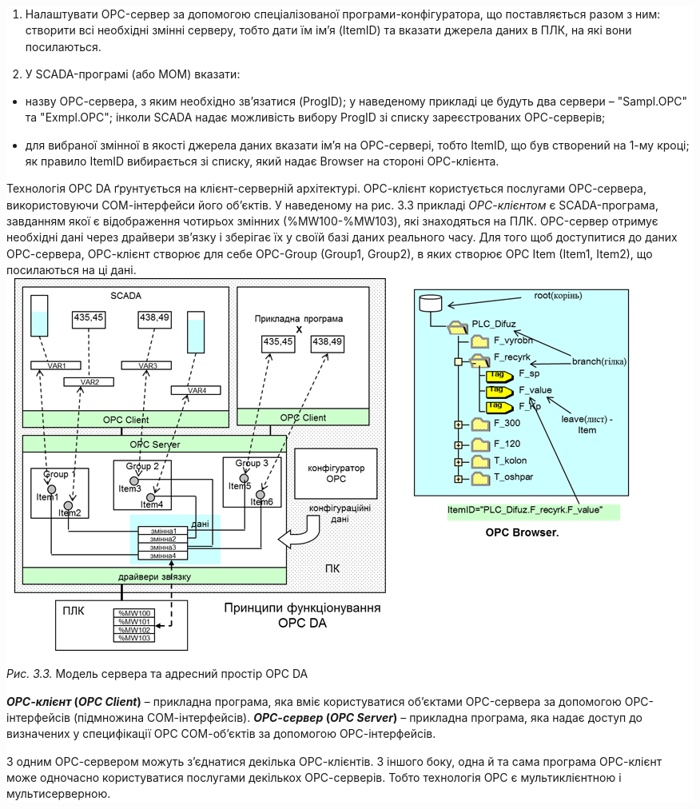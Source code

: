 1) Налаштувати OPC-сервер за допомогою спеціалізованої програми-конфігуратора, що поставляється разом з ним: створити всі необхідні змінні серверу, тобто дати їм ім’я (ItemID) та вказати джерела даних в ПЛК, на які вони посилаються. 

2) У SCADA-програмі (або MOM) вказати:

- назву ОРС-сервера, з яким необхідно зв’язатися (ProgID); у наведеному прикладі це будуть два сервери – "Sampl.OPC" та "Exmpl.OPC"; інколи SCADA надає можливість вибору ProgID зі списку зареєстрованих ОРС-серверів; 

- для вибраної змінної в якості джерела даних вказати ім’я на ОРС-сервері, тобто ItemID, що був створений на 1-му кроці; як правило ItemID вибирається зі списку, який надає Browser на стороні ОРС-клієнта. 

Технологія ОРС DA ґрунтується на клієнт-серверній архітектурі. ОРС-клієнт користується послугами ОРС-сервера, використовуючи СОМ-інтерфейси його об’єктів. У наведеному на рис. 3.3 прикладі *ОРС-клієнтом* є SCADA-програма, завданням якої є відображення чотирьох змінних (%MW100-%MW103), які знаходяться на ПЛК. OPC-сервер отримує необхідні дані через драйвери зв’язку і зберігає їх у своїй базі даних реального часу. Для того щоб доступитися до даних ОРС-сервера, ОРС-клієнт створює для себе ОРС-Group (Group1, Group2), в яких створює ОРС Item (Item1, Item2), що посилаються на ці дані.
<a href="media/4_22.png" target="_blank"><img src="media/4_22.png"/></a> 

*Рис. 3.3.* Модель сервера та адресний простір OPC DA

***ОРС-клієнт* (*OPC Client*)** – прикладна програма, яка вміє користуватися об’єктами OPC-сервера за допомогою ОРС-інтерфейсів (підмножина СОМ-інтерфейсів). ***ОРС-сервер* (*OPC Server*)** – прикладна програма, яка надає доступ до визначених у специфікації ОРС СОМ-об’єктів за допомогою ОРС-інтерфейсів.

З одним ОРС-сервером можуть з’єднатися декілька ОРС-клієнтів. З іншого боку, одна й та сама програма ОРС-клієнт може одночасно користуватися послугами декількох ОРС-серверів. Тобто технологія ОРС є мультиклієнтною і мультисерверною. 

